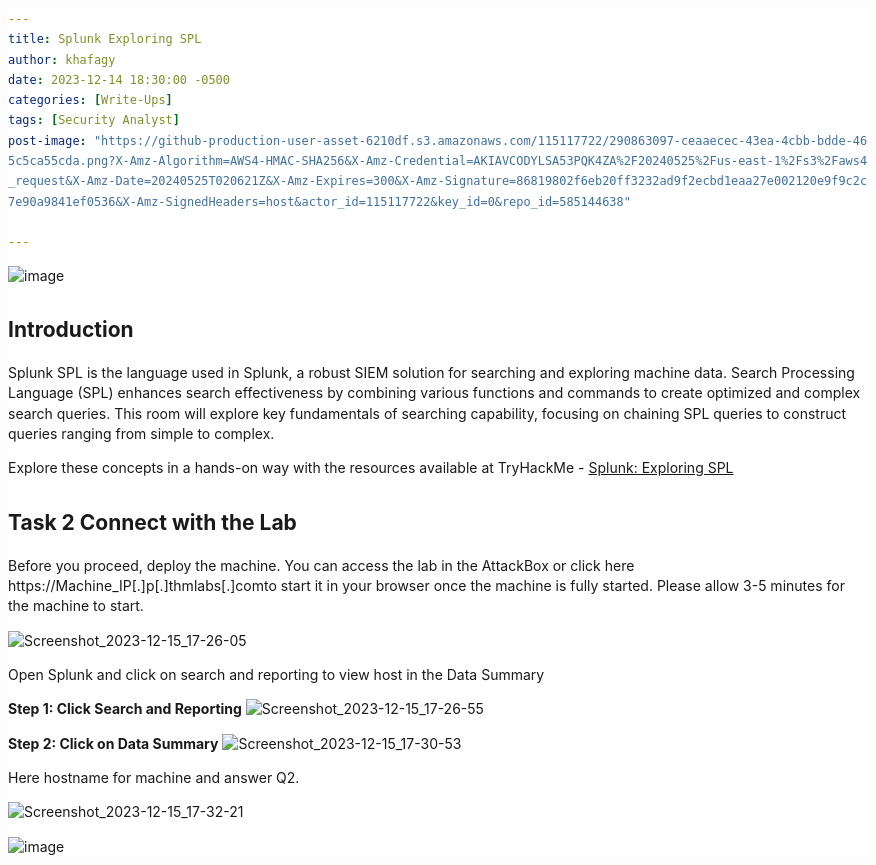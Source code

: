 ```yaml
---
title: Splunk Exploring SPL
author: khafagy
date: 2023-12-14 18:30:00 -0500
categories: [Write-Ups]
tags: [Security Analyst]
post-image: "https://github-production-user-asset-6210df.s3.amazonaws.com/115117722/290863097-ceaaecec-43ea-4cbb-bdde-465c5ca55cda.png?X-Amz-Algorithm=AWS4-HMAC-SHA256&X-Amz-Credential=AKIAVCODYLSA53PQK4ZA%2F20240525%2Fus-east-1%2Fs3%2Faws4_request&X-Amz-Date=20240525T020621Z&X-Amz-Expires=300&X-Amz-Signature=86819802f6eb20ff3232ad9f2ecbd1eaa27e002120e9f9c2c7e90a9841ef0536&X-Amz-SignedHeaders=host&actor_id=115117722&key_id=0&repo_id=585144638"

---
```



![image](https://github-production-user-asset-6210df.s3.amazonaws.com/115117722/290863097-ceaaecec-43ea-4cbb-bdde-465c5ca55cda.png?X-Amz-Algorithm=AWS4-HMAC-SHA256&X-Amz-Credential=AKIAVCODYLSA53PQK4ZA%2F20240525%2Fus-east-1%2Fs3%2Faws4_request&X-Amz-Date=20240525T020621Z&X-Amz-Expires=300&X-Amz-Signature=86819802f6eb20ff3232ad9f2ecbd1eaa27e002120e9f9c2c7e90a9841ef0536&X-Amz-SignedHeaders=host&actor_id=115117722&key_id=0&repo_id=585144638)

## Introduction
Splunk SPL is the language used in Splunk, a robust SIEM solution for searching and exploring machine data. Search Processing Language (SPL) enhances search effectiveness by combining various functions and commands to create optimized and complex search queries. This room will explore key fundamentals of searching capability, focusing on chaining SPL queries to construct queries ranging from simple to complex.
<br>

Explore these concepts in a hands-on way with the resources available at TryHackMe - [Splunk: Exploring SPL](https://tryhackme.com/room/splunkexploringspl)
<br>
## Task 2 Connect with the Lab
Before you proceed, deploy the machine. You can access the lab in the AttackBox or click here  https://Machine_IP[.]p[.]thmlabs[.]comto start it in your browser once the machine is fully started.
Please allow 3-5 minutes for the machine to start. <br>

![Screenshot_2023-12-15_17-26-05](https://github-production-user-asset-6210df.s3.amazonaws.com/115117722/290864262-8f70b5b4-34ac-43e9-a2a7-eba872aa5bad.png?X-Amz-Algorithm=AWS4-HMAC-SHA256&X-Amz-Credential=AKIAVCODYLSA53PQK4ZA%2F20240525%2Fus-east-1%2Fs3%2Faws4_request&X-Amz-Date=20240525T020703Z&X-Amz-Expires=300&X-Amz-Signature=41c66703ae4c2423036404b1f7237e29f0986ad8a511f17ca362bdb17a60e3a1&X-Amz-SignedHeaders=host&actor_id=115117722&key_id=0&repo_id=585144638)

Open Splunk and click on search and reporting to view host in the Data Summary <br>

**Step 1: Click Search and Reporting**
![Screenshot_2023-12-15_17-26-55](https://github-production-user-asset-6210df.s3.amazonaws.com/115117722/290865005-4114e1b9-46e8-4759-b81c-1845b917c802.png?X-Amz-Algorithm=AWS4-HMAC-SHA256&X-Amz-Credential=AKIAVCODYLSA53PQK4ZA%2F20240525%2Fus-east-1%2Fs3%2Faws4_request&X-Amz-Date=20240525T020717Z&X-Amz-Expires=300&X-Amz-Signature=9d452dc6e05201f4ad224f578d4e6e7387113035ad777dafc45b1b4e5f544f40&X-Amz-SignedHeaders=host&actor_id=115117722&key_id=0&repo_id=585144638)

**Step 2: Click on Data Summary**
![Screenshot_2023-12-15_17-30-53](https://github-production-user-asset-6210df.s3.amazonaws.com/115117722/290865535-ad32178f-d481-45b0-8ad9-41d56eb8b274.png?X-Amz-Algorithm=AWS4-HMAC-SHA256&X-Amz-Credential=AKIAVCODYLSA53PQK4ZA%2F20240525%2Fus-east-1%2Fs3%2Faws4_request&X-Amz-Date=20240525T020743Z&X-Amz-Expires=300&X-Amz-Signature=37d76bf37620ce6dfcafdc0d1c51fc0212db665249223f4acb3eab19291160d9&X-Amz-SignedHeaders=host&actor_id=115117722&key_id=0&repo_id=585144638)

Here hostname for machine and answer Q2.

![Screenshot_2023-12-15_17-32-21](https://github-production-user-asset-6210df.s3.amazonaws.com/115117722/290865943-b0a73355-9745-4128-86fc-25de7b0bf6ef.png?X-Amz-Algorithm=AWS4-HMAC-SHA256&X-Amz-Credential=AKIAVCODYLSA53PQK4ZA%2F20240525%2Fus-east-1%2Fs3%2Faws4_request&X-Amz-Date=20240525T020755Z&X-Amz-Expires=300&X-Amz-Signature=5b77cf30c0ebaf976656abf177c1a02ccd9ab87b1e61a4e81dac4467a958fec1&X-Amz-SignedHeaders=host&actor_id=115117722&key_id=0&repo_id=585144638)

![image](https://github-production-user-asset-6210df.s3.amazonaws.com/115117722/290866666-80fa4ccc-b176-4b31-ad8b-e770440216a4.png?X-Amz-Algorithm=AWS4-HMAC-SHA256&X-Amz-Credential=AKIAVCODYLSA53PQK4ZA%2F20240525%2Fus-east-1%2Fs3%2Faws4_request&X-Amz-Date=20240525T020810Z&X-Amz-Expires=300&X-Amz-Signature=ccf0db118d442f273c2a368cb0d9c4855f4c04c26c934dc659da4e61f14f38c1&X-Amz-SignedHeaders=host&actor_id=115117722&key_id=0&repo_id=585144638)

